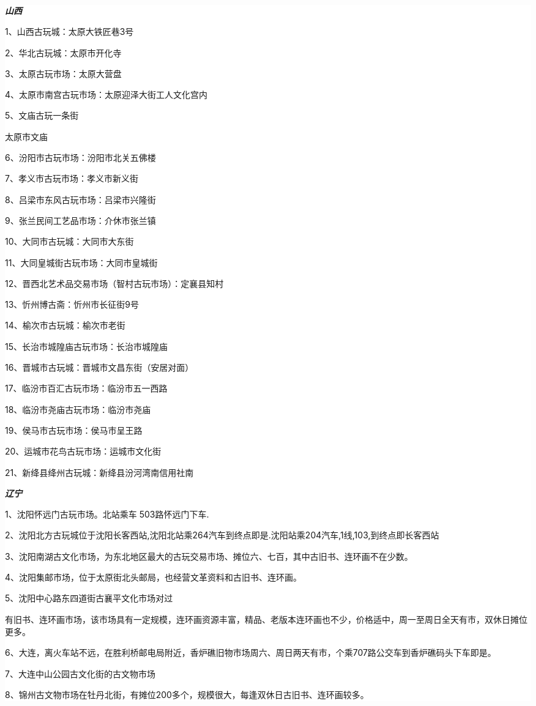 _**山西**_

1、山西古玩城：太原大铁匠巷3号

2、华北古玩城：太原市开化寺

3、太原古玩市场：太原大营盘

4、太原市南宫古玩市场：太原迎泽大街工人文化宫内

5、文庙古玩一条街

太原市文庙

6、汾阳市古玩市场：汾阳市北关五佛楼

7、孝义市古玩市场：孝义市新义街

8、吕梁市东风古玩市场：吕梁市兴隆街

9、张兰民间工艺品市场：介休市张兰镇

10、大同市古玩城：大同市大东街

11、大同皇城街古玩市场：大同市皇城街

12、晋西北艺术品交易市场（智村古玩市场）：定襄县知村

13、忻州博古斋：忻州市长征街9号

14、榆次市古玩城：榆次市老街

15、长治市城隍庙古玩市场：长治市城隍庙

16、晋城市古玩城：晋城市文昌东街（安居对面）

17、临汾市百汇古玩市场：临汾市五一西路

18、临汾市尧庙古玩市场：临汾市尧庙

19、侯马市古玩市场：侯马市呈王路

20、运城市花鸟古玩市场：运城市文化街

21、新绛县绛州古玩城：新绛县汾河湾南信用社南

_**辽宁**_

1、沈阳怀远门古玩市场。北站乘车 503路怀远门下车.

2、沈阳北方古玩城位于沈阳长客西站,沈阳北站乘264汽车到终点即是.沈阳站乘204汽车,1线,103,到终点即长客西站

3、沈阳南湖古文化市场，为东北地区最大的古玩交易市场、摊位六、七百，其中古旧书、连环画不在少数。

4、沈阳集邮市场，位于太原街北头邮局，也经营文革资料和古旧书、连环画。

5、沈阳中心路东四道街古襄平文化市场对过

有旧书、连环画市场，该市场具有一定规模，连环画资源丰富，精品、老版本连环画也不少，价格适中，周一至周日全天有市，双休日摊位更多。

6、大连，离火车站不远，在胜利桥邮电局附近，香炉礁旧物市场周六、周日两天有市，个乘707路公交车到香炉礁码头下车即是。

7、大连中山公园古文化街的古文物市场

8、锦州古文物市场在牡丹北街，有摊位200多个，规模很大，每逢双休日古旧书、连环画较多。
